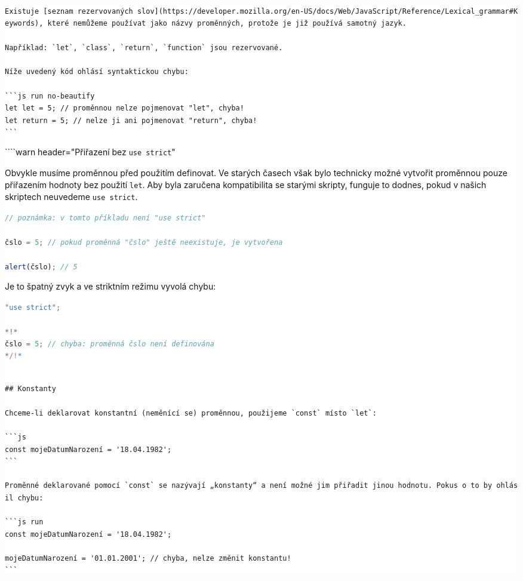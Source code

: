 ````warn header="Rezervované názvy"
Existuje [seznam rezervovaných slov](https://developer.mozilla.org/en-US/docs/Web/JavaScript/Reference/Lexical_grammar#Keywords), které nemůžeme používat jako názvy proměnných, protože je již používá samotný jazyk.

Například: `let`, `class`, `return`, `function` jsou rezervované.

Níže uvedený kód ohlásí syntaktickou chybu:

```js run no-beautify
let let = 5; // proměnnou nelze pojmenovat "let", chyba!
let return = 5; // nelze ji ani pojmenovat "return", chyba!
```
````

````warn header="Přiřazení bez `use strict`"

Obvykle musíme proměnnou před použitím definovat. Ve starých časech však bylo technicky možné vytvořit proměnnou pouze přiřazením hodnoty bez použití `let`. Aby byla zaručena kompatibilita se starými skripty, funguje to dodnes, pokud v našich skriptech neuvedeme `use strict`.

```js run no-strict
// poznámka: v tomto příkladu není "use strict"

čslo = 5; // pokud proměnná "čslo" ještě neexistuje, je vytvořena

alert(čslo); // 5
```

Je to špatný zvyk a ve striktním režimu vyvolá chybu:

```js
"use strict";

*!*
čslo = 5; // chyba: proměnná čslo není definována
*/!*
```
````

## Konstanty

Chceme-li deklarovat konstantní (neměnící se) proměnnou, použijeme `const` místo `let`:

```js
const mojeDatumNarození = '18.04.1982';
```

Proměnné deklarované pomocí `const` se nazývají „konstanty“ a není možné jim přiřadit jinou hodnotu. Pokus o to by ohlásil chybu:

```js run
const mojeDatumNarození = '18.04.1982';

mojeDatumNarození = '01.01.2001'; // chyba, nelze změnit konstantu!
```
